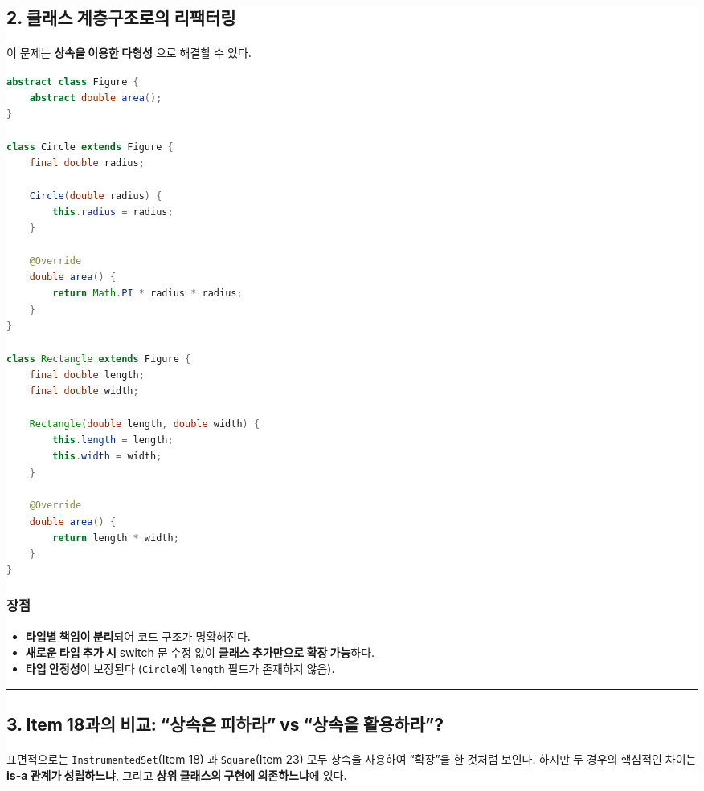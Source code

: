 ## 2. 클래스 계층구조로의 리팩터링

이 문제는 **상속을 이용한 다형성** 으로 해결할 수 있다.

```java
abstract class Figure {
    abstract double area();
}

class Circle extends Figure {
    final double radius;

    Circle(double radius) {
        this.radius = radius;
    }

    @Override
    double area() {
        return Math.PI * radius * radius;
    }
}

class Rectangle extends Figure {
    final double length;
    final double width;

    Rectangle(double length, double width) {
        this.length = length;
        this.width = width;
    }

    @Override
    double area() {
        return length * width;
    }
}
```

### 장점

* **타입별 책임이 분리**되어 코드 구조가 명확해진다.
* **새로운 타입 추가 시** switch 문 수정 없이 **클래스 추가만으로 확장 가능**하다.
* **타입 안정성**이 보장된다 (`Circle`에 `length` 필드가 존재하지 않음).

---
## 3. Item 18과의 비교: “상속은 피하라” vs “상속을 활용하라”?

표면적으로는 `InstrumentedSet`(Item 18) 과 `Square`(Item 23) 모두 상속을 사용하여 “확장”을 한 것처럼 보인다.
하지만 두 경우의 핵심적인 차이는 **is-a 관계가 성립하느냐**, 그리고 **상위 클래스의 구현에 의존하느냐**에 있다.


